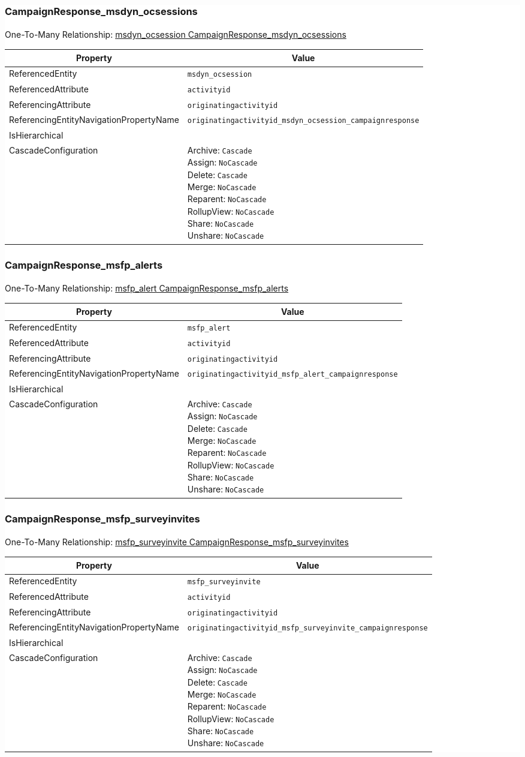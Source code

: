### <a name="BKMK_CampaignResponse_msdyn_ocsessions"></a> CampaignResponse_msdyn_ocsessions

One-To-Many Relationship: [msdyn_ocsession CampaignResponse_msdyn_ocsessions](msdyn_ocsession.md#BKMK_CampaignResponse_msdyn_ocsessions)

|Property|Value|
|---|---|
|ReferencedEntity|`msdyn_ocsession`|
|ReferencedAttribute|`activityid`|
|ReferencingAttribute|`originatingactivityid`|
|ReferencingEntityNavigationPropertyName|`originatingactivityid_msdyn_ocsession_campaignresponse`|
|IsHierarchical||
|CascadeConfiguration|Archive: `Cascade`<br />Assign: `NoCascade`<br />Delete: `Cascade`<br />Merge: `NoCascade`<br />Reparent: `NoCascade`<br />RollupView: `NoCascade`<br />Share: `NoCascade`<br />Unshare: `NoCascade`|

### <a name="BKMK_CampaignResponse_msfp_alerts"></a> CampaignResponse_msfp_alerts

One-To-Many Relationship: [msfp_alert CampaignResponse_msfp_alerts](msfp_alert.md#BKMK_CampaignResponse_msfp_alerts)

|Property|Value|
|---|---|
|ReferencedEntity|`msfp_alert`|
|ReferencedAttribute|`activityid`|
|ReferencingAttribute|`originatingactivityid`|
|ReferencingEntityNavigationPropertyName|`originatingactivityid_msfp_alert_campaignresponse`|
|IsHierarchical||
|CascadeConfiguration|Archive: `Cascade`<br />Assign: `NoCascade`<br />Delete: `Cascade`<br />Merge: `NoCascade`<br />Reparent: `NoCascade`<br />RollupView: `NoCascade`<br />Share: `NoCascade`<br />Unshare: `NoCascade`|

### <a name="BKMK_CampaignResponse_msfp_surveyinvites"></a> CampaignResponse_msfp_surveyinvites

One-To-Many Relationship: [msfp_surveyinvite CampaignResponse_msfp_surveyinvites](msfp_surveyinvite.md#BKMK_CampaignResponse_msfp_surveyinvites)

|Property|Value|
|---|---|
|ReferencedEntity|`msfp_surveyinvite`|
|ReferencedAttribute|`activityid`|
|ReferencingAttribute|`originatingactivityid`|
|ReferencingEntityNavigationPropertyName|`originatingactivityid_msfp_surveyinvite_campaignresponse`|
|IsHierarchical||
|CascadeConfiguration|Archive: `Cascade`<br />Assign: `NoCascade`<br />Delete: `Cascade`<br />Merge: `NoCascade`<br />Reparent: `NoCascade`<br />RollupView: `NoCascade`<br />Share: `NoCascade`<br />Unshare: `NoCascade`|
